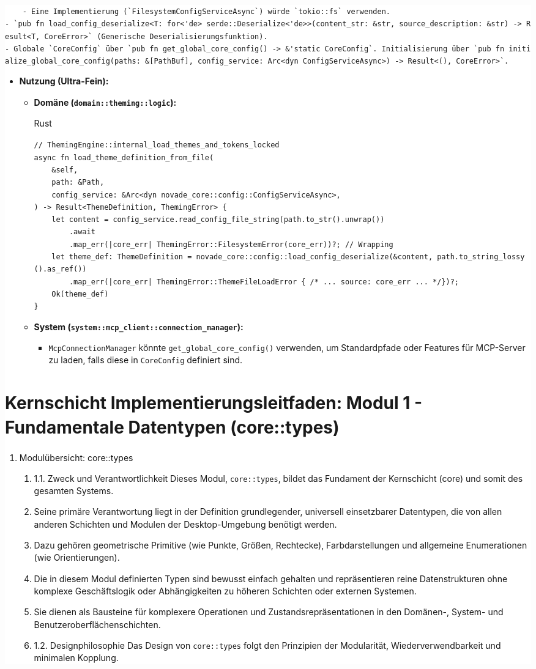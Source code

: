         - Eine Implementierung (`FilesystemConfigServiceAsync`) würde `tokio::fs` verwenden.
    - `pub fn load_config_deserialize<T: for<'de> serde::Deserialize<'de>>(content_str: &str, source_description: &str) -> Result<T, CoreError>` (Generische Deserialisierungsfunktion).
    - Globale `CoreConfig` über `pub fn get_global_core_config() -> &'static CoreConfig`. Initialisierung über `pub fn initialize_global_core_config(paths: &[PathBuf], config_service: Arc<dyn ConfigServiceAsync>) -> Result<(), CoreError>`.
- **Nutzung (Ultra-Fein):**
    - **Domäne (`domain::theming::logic`):**
        
        Rust
        
        ```
        // ThemingEngine::internal_load_themes_and_tokens_locked
        async fn load_theme_definition_from_file(
            &self,
            path: &Path,
            config_service: &Arc<dyn novade_core::config::ConfigServiceAsync>,
        ) -> Result<ThemeDefinition, ThemingError> {
            let content = config_service.read_config_file_string(path.to_str().unwrap())
                .await
                .map_err(|core_err| ThemingError::FilesystemError(core_err))?; // Wrapping
            let theme_def: ThemeDefinition = novade_core::config::load_config_deserialize(&content, path.to_string_lossy().as_ref())
                .map_err(|core_err| ThemingError::ThemeFileLoadError { /* ... source: core_err ... */})?;
            Ok(theme_def)
        }
        ```
        
    - **System (`system::mcp_client::connection_manager`):**
        - `McpConnectionManager` könnte `get_global_core_config()` verwenden, um Standardpfade oder Features für MCP-Server zu laden, falls diese in `CoreConfig` definiert sind.


# Kernschicht Implementierungsleitfaden: Modul 1 - Fundamentale Datentypen (core::types)

1. Modulübersicht: core::types
    1. 1.1. Zweck und Verantwortlichkeit Dieses Modul, `core::types`, bildet das Fundament der Kernschicht (core) und somit des gesamten Systems.
        
    2. Seine primäre Verantwortung liegt in der Definition grundlegender, universell einsetzbarer Datentypen, die von allen anderen Schichten und Modulen der Desktop-Umgebung benötigt werden.
        
    3. Dazu gehören geometrische Primitive (wie Punkte, Größen, Rechtecke), Farbdarstellungen und allgemeine Enumerationen (wie Orientierungen).
        
    4. Die in diesem Modul definierten Typen sind bewusst einfach gehalten und repräsentieren reine Datenstrukturen ohne komplexe Geschäftslogik oder Abhängigkeiten zu höheren Schichten oder externen Systemen.
        
    5. Sie dienen als Bausteine für komplexere Operationen und Zustandsrepräsentationen in den Domänen-, System- und Benutzeroberflächenschichten.
        
    6. 1.2. Designphilosophie Das Design von `core::types` folgt den Prinzipien der Modularität, Wiederverwendbarkeit und minimalen Kopplung.
        